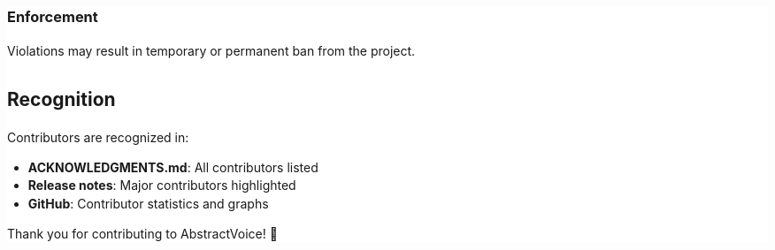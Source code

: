 ### Enforcement
Violations may result in temporary or permanent ban from the project.

## Recognition

Contributors are recognized in:
- **ACKNOWLEDGMENTS.md**: All contributors listed
- **Release notes**: Major contributors highlighted
- **GitHub**: Contributor statistics and graphs

Thank you for contributing to AbstractVoice! 🎉
